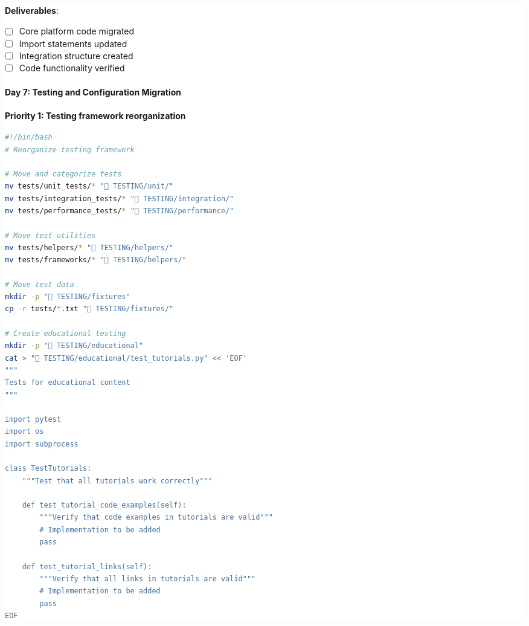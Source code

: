**Deliverables**:
- [ ] Core platform code migrated
- [ ] Import statements updated
- [ ] Integration structure created
- [ ] Code functionality verified

#### Day 7: Testing and Configuration Migration

**Priority 1: Testing framework reorganization**

```bash
#!/bin/bash
# Reorganize testing framework

# Move and categorize tests
mv tests/unit_tests/* "🧪 TESTING/unit/"
mv tests/integration_tests/* "🧪 TESTING/integration/"
mv tests/performance_tests/* "🧪 TESTING/performance/"

# Move test utilities
mv tests/helpers/* "🧪 TESTING/helpers/"
mv tests/frameworks/* "🧪 TESTING/helpers/"

# Move test data
mkdir -p "🧪 TESTING/fixtures"
cp -r tests/*.txt "🧪 TESTING/fixtures/"

# Create educational testing
mkdir -p "🧪 TESTING/educational"
cat > "🧪 TESTING/educational/test_tutorials.py" << 'EOF'
"""
Tests for educational content
"""

import pytest
import os
import subprocess

class TestTutorials:
    """Test that all tutorials work correctly"""
    
    def test_tutorial_code_examples(self):
        """Verify that code examples in tutorials are valid"""
        # Implementation to be added
        pass
    
    def test_tutorial_links(self):
        """Verify that all links in tutorials are valid"""
        # Implementation to be added
        pass
EOF
```
